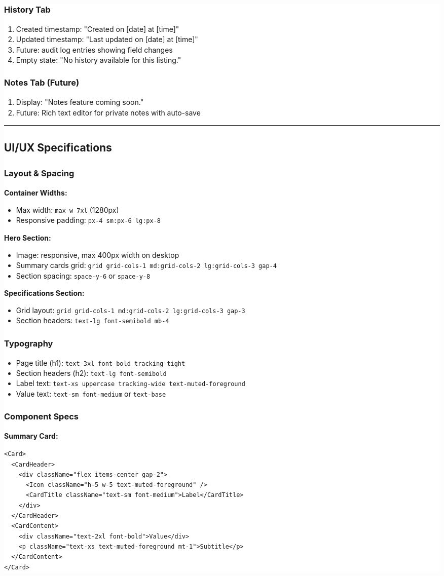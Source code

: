 ### History Tab

1. Created timestamp: "Created on [date] at [time]"
2. Updated timestamp: "Last updated on [date] at [time]"
3. Future: audit log entries showing field changes
4. Empty state: "No history available for this listing."

### Notes Tab (Future)

1. Display: "Notes feature coming soon."
2. Future: Rich text editor for private notes with auto-save

---

## UI/UX Specifications

### Layout & Spacing

**Container Widths:**
- Max width: `max-w-7xl` (1280px)
- Responsive padding: `px-4 sm:px-6 lg:px-8`

**Hero Section:**
- Image: responsive, max 400px width on desktop
- Summary cards grid: `grid grid-cols-1 md:grid-cols-2 lg:grid-cols-3 gap-4`
- Section spacing: `space-y-6` or `space-y-8`

**Specifications Section:**
- Grid layout: `grid grid-cols-1 md:grid-cols-2 lg:grid-cols-3 gap-3`
- Section headers: `text-lg font-semibold mb-4`

### Typography

- Page title (h1): `text-3xl font-bold tracking-tight`
- Section headers (h2): `text-lg font-semibold`
- Label text: `text-xs uppercase tracking-wide text-muted-foreground`
- Value text: `text-sm font-medium` or `text-base`

### Component Specs

**Summary Card:**
```tsx
<Card>
  <CardHeader>
    <div className="flex items-center gap-2">
      <Icon className="h-5 w-5 text-muted-foreground" />
      <CardTitle className="text-sm font-medium">Label</CardTitle>
    </div>
  </CardHeader>
  <CardContent>
    <div className="text-2xl font-bold">Value</div>
    <p className="text-xs text-muted-foreground mt-1">Subtitle</p>
  </CardContent>
</Card>
```
